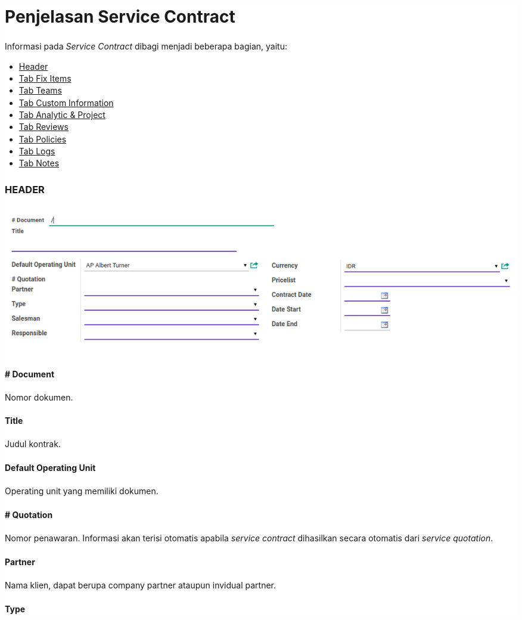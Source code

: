 # Penjelasan Service Contract

Informasi pada *Service Contract* dibagi menjadi beberapa bagian, yaitu:

* [Header](#bagian-header)
* [Tab Fix Items](#tab-fix-items)
* [Tab Teams](#tab-teams)
* [Tab Custom Information](#tab-custom-information)
* [Tab Analytic & Project](#tab-analytic-project)
* [Tab Reviews](#tab-reviews)
* [Tab Policies](#tab-policies)
* [Tab Logs](#tab-logs)
* [Tab Notes](#tab-notes)

### <a name="bagian-header">HEADER</a>

![](../../img/service-contract/bagian-header.png)

#### <a name="field-no-document"># Document</a>

Nomor dokumen.

#### <a name="field-title">Title</a>

Judul kontrak.

#### <a name="field-default-operating-unit">Default Operating Unit</a>

Operating unit yang memiliki dokumen.

#### <a name="field-no-quotation"># Quotation</a>

Nomor penawaran. Informasi akan terisi otomatis apabila *service contract* dihasilkan secara otomatis dari *service quotation*.

#### <a name="field-partner">Partner</a>

Nama klien, dapat berupa company partner ataupun invidual partner.

#### <a name="field-type">Type</a>
